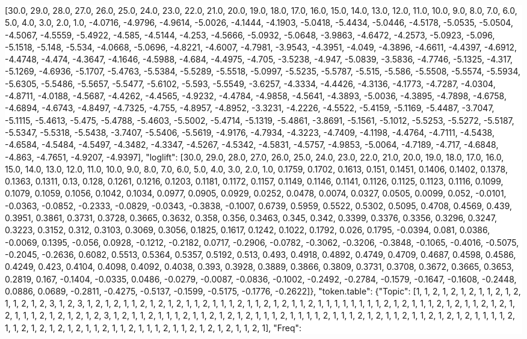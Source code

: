 [30.0, 29.0, 28.0, 27.0, 26.0, 25.0, 24.0, 23.0, 22.0, 21.0, 20.0, 19.0, 18.0, 17.0, 16.0, 15.0, 14.0, 13.0, 12.0, 11.0, 10.0, 9.0, 8.0, 7.0, 6.0, 5.0, 4.0, 3.0, 2.0, 1.0, -4.0716, -4.9796, -4.9614, -5.0026, -4.1444, -4.1903, -5.0418, -5.4434, -5.0446, -4.5178, -5.0535, -5.0504, -4.5067, -4.5559, -5.4922, -4.585, -4.5144, -4.253, -4.5666, -5.0932, -5.0648, -3.9863, -4.6472, -4.2573, -5.0923, -5.096, -5.1518, -5.148, -5.534, -4.0668, -5.0696, -4.8221, -4.6007, -4.7981, -3.9543, -4.3951, -4.049, -4.3896, -4.6611, -4.4397, -4.6912, -4.4748, -4.474, -4.3647, -4.1646, -4.5988, -4.684, -4.4975, -4.705, -3.5238, -4.947, -5.0839, -3.5836, -4.7746, -5.1325, -4.317, -5.1269, -4.6936, -5.1707, -5.4763, -5.5384, -5.5289, -5.5518, -5.0997, -5.5235, -5.5787, -5.515, -5.586, -5.5508, -5.5574, -5.5934, -5.6305, -5.5486, -5.5657, -5.5477, -5.6102, -5.593, -5.5549, -3.6257, -4.3334, -4.4426, -4.3136, -4.1773, -4.7287, -4.0304, -4.8711, -4.0188, -4.5687, -4.4262, -4.4565, -4.9232, -4.4784, -4.9858, -4.5641, -4.3893, -5.0036, -4.3895, -4.7898, -4.6758, -4.6894, -4.6743, -4.8497, -4.7325, -4.755, -4.8957, -4.8952, -3.3231, -4.2226, -4.5522, -5.4159, -5.1169, -5.4487, -3.7047, -5.1115, -5.4613, -5.475, -5.4788, -5.4603, -5.5002, -5.4714, -5.1319, -5.4861, -3.8691, -5.1561, -5.1012, -5.5253, -5.5272, -5.5187, -5.5347, -5.5318, -5.5438, -3.7407, -5.5406, -5.5619, -4.9176, -4.7934, -4.3223, -4.7409, -4.1198, -4.4764, -4.7111, -4.5438, -4.6584, -4.5484, -4.5497, -4.3482, -4.3347, -4.5267, -4.5342, -4.5831, -4.5757, -4.9853, -5.0064, -4.7189, -4.717, -4.6848, -4.863, -4.7651, -4.9207, -4.9397], "loglift": [30.0, 29.0, 28.0, 27.0, 26.0, 25.0, 24.0, 23.0, 22.0, 21.0, 20.0, 19.0, 18.0, 17.0, 16.0, 15.0, 14.0, 13.0, 12.0, 11.0, 10.0, 9.0, 8.0, 7.0, 6.0, 5.0, 4.0, 3.0, 2.0, 1.0, 0.1759, 0.1702, 0.1613, 0.151, 0.1451, 0.1406, 0.1402, 0.1378, 0.1363, 0.1311, 0.13, 0.128, 0.1261, 0.1216, 0.1203, 0.1181, 0.1172, 0.1157, 0.1149, 0.1146, 0.1141, 0.1126, 0.1125, 0.1123, 0.1116, 0.1099, 0.1079, 0.1059, 0.1056, 0.1042, 0.1034, 0.0977, 0.0905, 0.0929, 0.0252, 0.0478, 0.0074, 0.0327, 0.0505, 0.0099, 0.052, -0.0101, -0.0363, -0.0852, -0.2333, -0.0829, -0.0343, -0.3838, -0.1007, 0.6739, 0.5959, 0.5522, 0.5302, 0.5095, 0.4708, 0.4569, 0.439, 0.3951, 0.3861, 0.3731, 0.3728, 0.3665, 0.3632, 0.358, 0.356, 0.3463, 0.345, 0.342, 0.3399, 0.3376, 0.3356, 0.3296, 0.3247, 0.3223, 0.3152, 0.312, 0.3103, 0.3069, 0.3056, 0.1825, 0.1617, 0.1242, 0.1022, 0.1792, 0.026, 0.1795, -0.0394, 0.081, 0.0386, -0.0069, 0.1395, -0.056, 0.0928, -0.1212, -0.2182, 0.0717, -0.2906, -0.0782, -0.3062, -0.3206, -0.3848, -0.1065, -0.4016, -0.5075, -0.2045, -0.2636, 0.6082, 0.5513, 0.5364, 0.5357, 0.5192, 0.513, 0.493, 0.4918, 0.4892, 0.4749, 0.4709, 0.4687, 0.4598, 0.4586, 0.4249, 0.423, 0.4104, 0.4098, 0.4092, 0.4038, 0.393, 0.3928, 0.3889, 0.3866, 0.3809, 0.3731, 0.3708, 0.3672, 0.3665, 0.3653, 0.2819, 0.167, -0.1404, -0.0335, 0.0486, -0.0279, -0.0087, -0.0836, -0.1002, -0.2492, -0.2784, -0.1579, -0.1647, -0.1608, -0.2448, 0.0886, 0.0689, -0.2811, -0.4275, -0.5137, -0.1599, -0.5175, -0.1776, -0.2622]}, "token.table": {"Topic": [1, 1, 2, 1, 2, 1, 2, 1, 1, 2, 1, 2, 1, 1, 2, 1, 2, 3, 1, 2, 3, 1, 2, 1, 2, 1, 1, 2, 1, 2, 1, 2, 1, 1, 2, 1, 1, 1, 2, 1, 1, 2, 1, 2, 1, 1, 2, 1, 1, 1, 1, 1, 1, 1, 1, 2, 1, 2, 1, 1, 1, 2, 1, 2, 1, 1, 2, 1, 2, 1, 2, 1, 1, 1, 2, 1, 2, 1, 2, 1, 2, 3, 1, 2, 1, 1, 2, 1, 1, 1, 2, 1, 1, 2, 1, 2, 1, 2, 1, 1, 1, 2, 1, 1, 1, 1, 2, 1, 1, 1, 2, 1, 2, 1, 1, 2, 1, 1, 2, 1, 2, 1, 2, 1, 1, 1, 1, 2, 1, 1, 2, 1, 2, 1, 2, 1, 2, 1, 1, 2, 1, 1, 2, 1, 1, 1, 2, 1, 1, 2, 1, 2, 1, 2, 1, 1, 2, 1], "Freq":